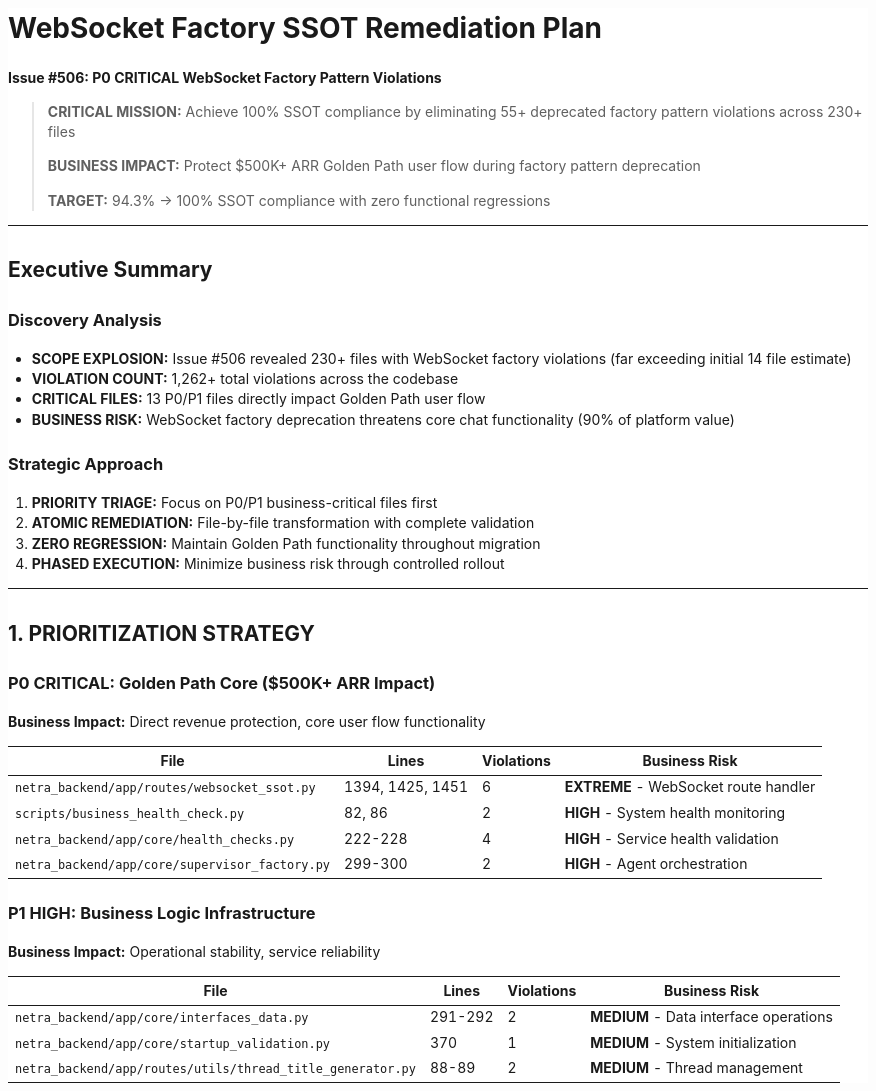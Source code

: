 # WebSocket Factory SSOT Remediation Plan
**Issue #506: P0 CRITICAL WebSocket Factory Pattern Violations**

> **CRITICAL MISSION:** Achieve 100% SSOT compliance by eliminating 55+ deprecated factory pattern violations across 230+ files
> 
> **BUSINESS IMPACT:** Protect $500K+ ARR Golden Path user flow during factory pattern deprecation
> 
> **TARGET:** 94.3% → 100% SSOT compliance with zero functional regressions

---

## Executive Summary

### Discovery Analysis
- **SCOPE EXPLOSION:** Issue #506 revealed 230+ files with WebSocket factory violations (far exceeding initial 14 file estimate)
- **VIOLATION COUNT:** 1,262+ total violations across the codebase
- **CRITICAL FILES:** 13 P0/P1 files directly impact Golden Path user flow
- **BUSINESS RISK:** WebSocket factory deprecation threatens core chat functionality (90% of platform value)

### Strategic Approach
1. **PRIORITY TRIAGE:** Focus on P0/P1 business-critical files first
2. **ATOMIC REMEDIATION:** File-by-file transformation with complete validation
3. **ZERO REGRESSION:** Maintain Golden Path functionality throughout migration
4. **PHASED EXECUTION:** Minimize business risk through controlled rollout

---

## 1. PRIORITIZATION STRATEGY

### P0 CRITICAL: Golden Path Core ($500K+ ARR Impact)
**Business Impact:** Direct revenue protection, core user flow functionality

| File | Lines | Violations | Business Risk |
|------|-------|------------|---------------|
| `netra_backend/app/routes/websocket_ssot.py` | 1394, 1425, 1451 | 6 | **EXTREME** - WebSocket route handler |
| `scripts/business_health_check.py` | 82, 86 | 2 | **HIGH** - System health monitoring |
| `netra_backend/app/core/health_checks.py` | 222-228 | 4 | **HIGH** - Service health validation |
| `netra_backend/app/core/supervisor_factory.py` | 299-300 | 2 | **HIGH** - Agent orchestration |

### P1 HIGH: Business Logic Infrastructure
**Business Impact:** Operational stability, service reliability

| File | Lines | Violations | Business Risk |
|------|-------|------------|---------------|
| `netra_backend/app/core/interfaces_data.py` | 291-292 | 2 | **MEDIUM** - Data interface operations |
| `netra_backend/app/core/startup_validation.py` | 370 | 1 | **MEDIUM** - System initialization |
| `netra_backend/app/routes/utils/thread_title_generator.py` | 88-89 | 2 | **MEDIUM** - Thread management |

